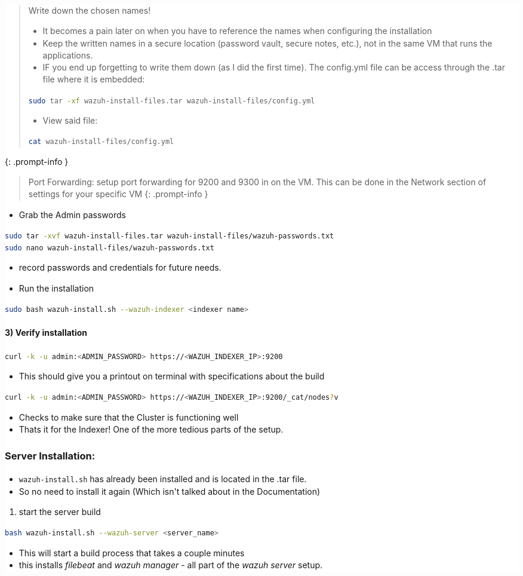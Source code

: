 >Write down the chosen names!
>- It becomes a pain later on when you have to reference the names when configuring the installation
>- Keep the written names in a secure location (password vault, secure notes, etc.), not in the same VM that runs the applications.
>- IF you end up forgetting to write them down (as I did the first time). The config.yml file can be access through the .tar file where it is embedded:
>``` bash
>sudo tar -xf wazuh-install-files.tar wazuh-install-files/config.yml
>```
>- View said file:
>``` bash
>cat wazuh-install-files/config.yml
>```
{: .prompt-info }


>Port Forwarding:
>setup port forwarding for 9200 and 9300 in on the VM. This can be done in the Network section of settings for your specific VM
{: .prompt-info }

 - Grab the Admin passwords
```bash
sudo tar -xvf wazuh-install-files.tar wazuh-install-files/wazuh-passwords.txt
sudo nano wazuh-install-files/wazuh-passwords.txt
```
- record passwords and credentials for future needs.

- Run the installation
``` bash
sudo bash wazuh-install.sh --wazuh-indexer <indexer name>
```


#### 3) Verify installation
``` bash
curl -k -u admin:<ADMIN_PASSWORD> https://<WAZUH_INDEXER_IP>:9200
```
- This should give you a printout on terminal with specifications about the build

``` bash
curl -k -u admin:<ADMIN_PASSWORD> https://<WAZUH_INDEXER_IP>:9200/_cat/nodes?v
```
- Checks to make sure that the Cluster is functioning well 
- Thats it for the Indexer! One of the more tedious parts of the setup.

### Server Installation:

- `wazuh-install.sh` has already been installed and is located in the .tar file.
- So no need to install it again (Which isn't talked about in the Documentation)

1) start the server build
``` bash
bash wazuh-install.sh --wazuh-server <server_name>
```
- This will start a build process that takes a couple minutes
- this installs *filebeat* and *wazuh manager* - all part of the *wazuh server* setup.
